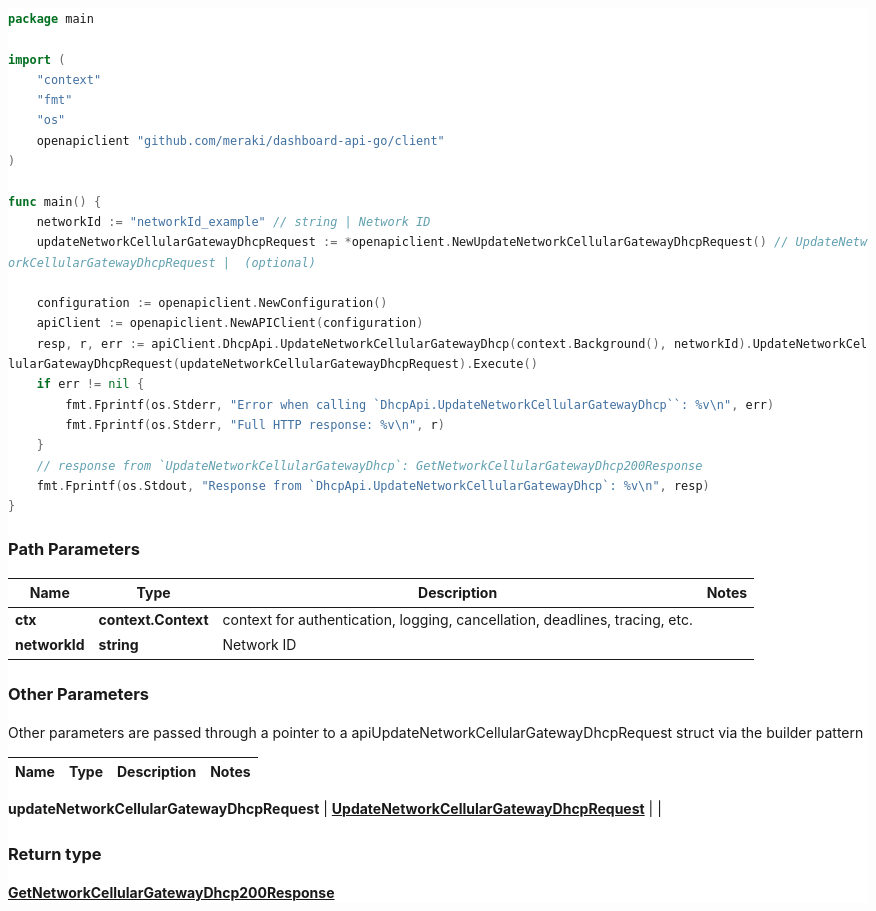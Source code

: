 ```go
package main

import (
    "context"
    "fmt"
    "os"
    openapiclient "github.com/meraki/dashboard-api-go/client"
)

func main() {
    networkId := "networkId_example" // string | Network ID
    updateNetworkCellularGatewayDhcpRequest := *openapiclient.NewUpdateNetworkCellularGatewayDhcpRequest() // UpdateNetworkCellularGatewayDhcpRequest |  (optional)

    configuration := openapiclient.NewConfiguration()
    apiClient := openapiclient.NewAPIClient(configuration)
    resp, r, err := apiClient.DhcpApi.UpdateNetworkCellularGatewayDhcp(context.Background(), networkId).UpdateNetworkCellularGatewayDhcpRequest(updateNetworkCellularGatewayDhcpRequest).Execute()
    if err != nil {
        fmt.Fprintf(os.Stderr, "Error when calling `DhcpApi.UpdateNetworkCellularGatewayDhcp``: %v\n", err)
        fmt.Fprintf(os.Stderr, "Full HTTP response: %v\n", r)
    }
    // response from `UpdateNetworkCellularGatewayDhcp`: GetNetworkCellularGatewayDhcp200Response
    fmt.Fprintf(os.Stdout, "Response from `DhcpApi.UpdateNetworkCellularGatewayDhcp`: %v\n", resp)
}
```

### Path Parameters


Name | Type | Description  | Notes
------------- | ------------- | ------------- | -------------
**ctx** | **context.Context** | context for authentication, logging, cancellation, deadlines, tracing, etc.
**networkId** | **string** | Network ID | 

### Other Parameters

Other parameters are passed through a pointer to a apiUpdateNetworkCellularGatewayDhcpRequest struct via the builder pattern


Name | Type | Description  | Notes
------------- | ------------- | ------------- | -------------

 **updateNetworkCellularGatewayDhcpRequest** | [**UpdateNetworkCellularGatewayDhcpRequest**](UpdateNetworkCellularGatewayDhcpRequest.md) |  | 

### Return type

[**GetNetworkCellularGatewayDhcp200Response**](GetNetworkCellularGatewayDhcp200Response.md)
